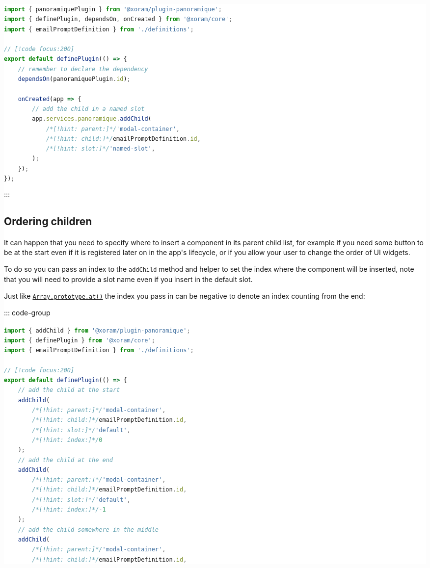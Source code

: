 
```ts [method]
import { panoramiquePlugin } from '@xoram/plugin-panoramique';
import { definePlugin, dependsOn, onCreated } from '@xoram/core';
import { emailPromptDefinition } from './definitions';

// [!code focus:200]
export default definePlugin(() => {
	// remember to declare the dependency
	dependsOn(panoramiquePlugin.id);

	onCreated(app => {
		// add the child in a named slot
		app.services.panoramique.addChild(
			/*[!hint: parent:]*/'modal-container',
			/*[!hint: child:]*/emailPromptDefinition.id,
			/*[!hint: slot:]*/'named-slot',
		);
	});
});
```

:::

## Ordering children

It can happen that you need to specify where to insert a component in its parent
child list, for example if you need some button to be at the start even if it is
registered later on in the app's lifecycle, or if you allow your user to change
the order of UI widgets.

To do so you can pass an index to the `addChild` method and helper to set the
index where the component will be inserted, note that you will need to provide a
slot name even if you insert in the default slot.

Just like [
`Array.prototype.at()`](https://developer.mozilla.org/en-US/docs/Web/JavaScript/Reference/Global_Objects/Array/at)
the index you pass in can be negative to denote an index counting from the end:

::: code-group

```ts [helper]
import { addChild } from '@xoram/plugin-panoramique';
import { definePlugin } from '@xoram/core';
import { emailPromptDefinition } from './definitions';

// [!code focus:200]
export default definePlugin(() => {
	// add the child at the start
	addChild(
		/*[!hint: parent:]*/'modal-container',
		/*[!hint: child:]*/emailPromptDefinition.id,
		/*[!hint: slot:]*/'default',
		/*[!hint: index:]*/0
	);
	// add the child at the end
	addChild(
		/*[!hint: parent:]*/'modal-container',
		/*[!hint: child:]*/emailPromptDefinition.id,
		/*[!hint: slot:]*/'default',
		/*[!hint: index:]*/-1
	);
	// add the child somewhere in the middle
	addChild(
		/*[!hint: parent:]*/'modal-container',
		/*[!hint: child:]*/emailPromptDefinition.id,
```